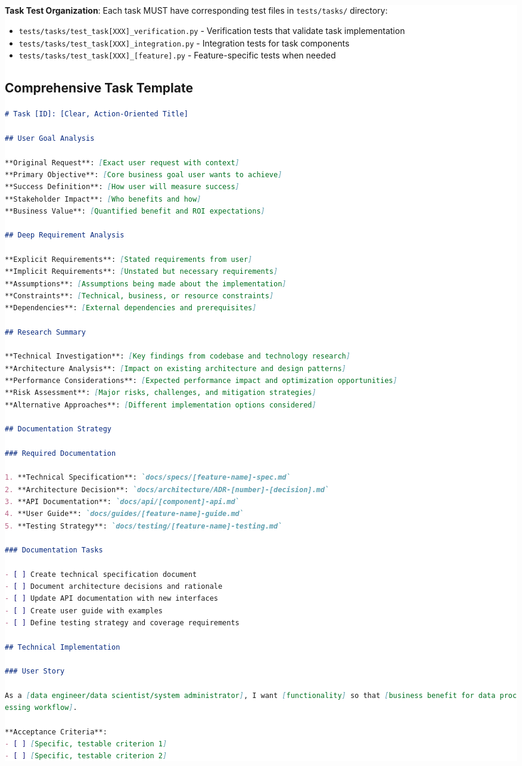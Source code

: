 **Task Test Organization**: Each task MUST have corresponding test files in `tests/tasks/` directory:
- `tests/tasks/test_task[XXX]_verification.py` - Verification tests that validate task implementation
- `tests/tasks/test_task[XXX]_integration.py` - Integration tests for task components
- `tests/tasks/test_task[XXX]_[feature].py` - Feature-specific tests when needed

## Comprehensive Task Template

````markdown
# Task [ID]: [Clear, Action-Oriented Title]

## User Goal Analysis

**Original Request**: [Exact user request with context]
**Primary Objective**: [Core business goal user wants to achieve]
**Success Definition**: [How user will measure success]
**Stakeholder Impact**: [Who benefits and how]
**Business Value**: [Quantified benefit and ROI expectations]

## Deep Requirement Analysis

**Explicit Requirements**: [Stated requirements from user]
**Implicit Requirements**: [Unstated but necessary requirements]
**Assumptions**: [Assumptions being made about the implementation]
**Constraints**: [Technical, business, or resource constraints]
**Dependencies**: [External dependencies and prerequisites]

## Research Summary

**Technical Investigation**: [Key findings from codebase and technology research]
**Architecture Analysis**: [Impact on existing architecture and design patterns]
**Performance Considerations**: [Expected performance impact and optimization opportunities]
**Risk Assessment**: [Major risks, challenges, and mitigation strategies]
**Alternative Approaches**: [Different implementation options considered]

## Documentation Strategy

### Required Documentation

1. **Technical Specification**: `docs/specs/[feature-name]-spec.md`
2. **Architecture Decision**: `docs/architecture/ADR-[number]-[decision].md`
3. **API Documentation**: `docs/api/[component]-api.md`
4. **User Guide**: `docs/guides/[feature-name]-guide.md`
5. **Testing Strategy**: `docs/testing/[feature-name]-testing.md`

### Documentation Tasks

- [ ] Create technical specification document
- [ ] Document architecture decisions and rationale
- [ ] Update API documentation with new interfaces
- [ ] Create user guide with examples
- [ ] Define testing strategy and coverage requirements

## Technical Implementation

### User Story

As a [data engineer/data scientist/system administrator], I want [functionality] so that [business benefit for data processing workflow].

**Acceptance Criteria**:
- [ ] [Specific, testable criterion 1]
- [ ] [Specific, testable criterion 2]
````